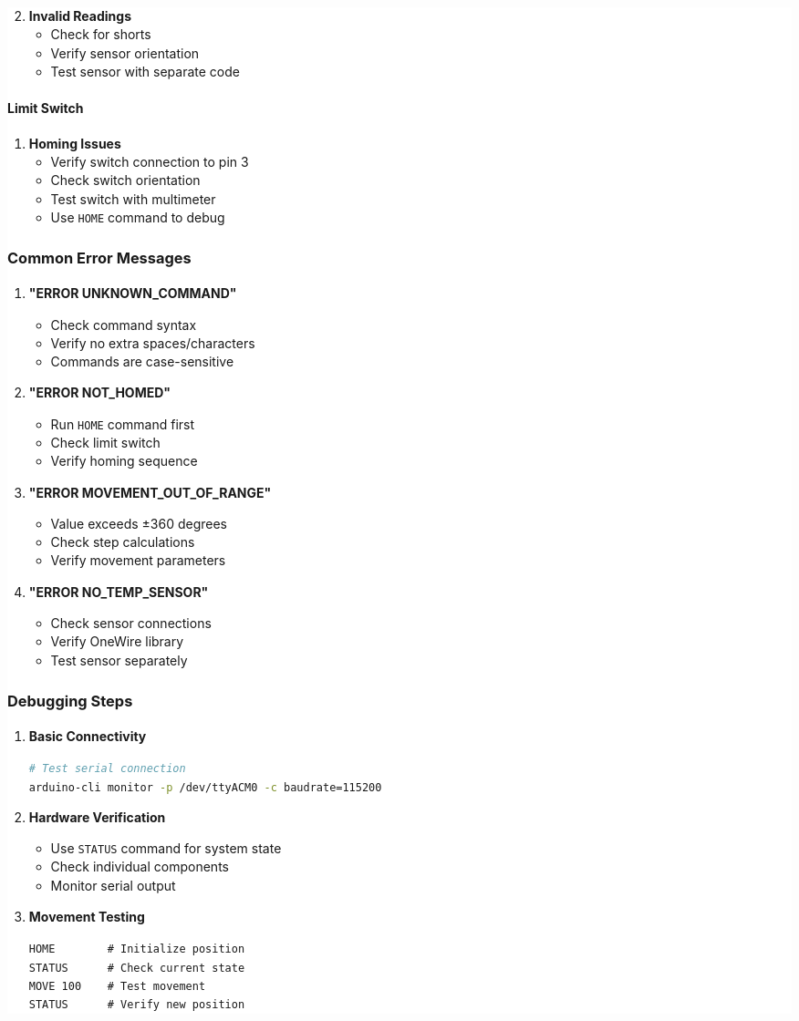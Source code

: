 2. **Invalid Readings**
   - Check for shorts
   - Verify sensor orientation
   - Test sensor with separate code

#### Limit Switch
1. **Homing Issues**
   - Verify switch connection to pin 3
   - Check switch orientation
   - Test switch with multimeter
   - Use `HOME` command to debug

### Common Error Messages

1. **"ERROR UNKNOWN_COMMAND"**
   - Check command syntax
   - Verify no extra spaces/characters
   - Commands are case-sensitive

2. **"ERROR NOT_HOMED"**
   - Run `HOME` command first
   - Check limit switch
   - Verify homing sequence

3. **"ERROR MOVEMENT_OUT_OF_RANGE"**
   - Value exceeds ±360 degrees
   - Check step calculations
   - Verify movement parameters

4. **"ERROR NO_TEMP_SENSOR"**
   - Check sensor connections
   - Verify OneWire library
   - Test sensor separately

### Debugging Steps

1. **Basic Connectivity**
   ```bash
   # Test serial connection
   arduino-cli monitor -p /dev/ttyACM0 -c baudrate=115200
   ```

2. **Hardware Verification**
   - Use `STATUS` command for system state
   - Check individual components
   - Monitor serial output

3. **Movement Testing**
   ```
   HOME        # Initialize position
   STATUS      # Check current state
   MOVE 100    # Test movement
   STATUS      # Verify new position
   ```
